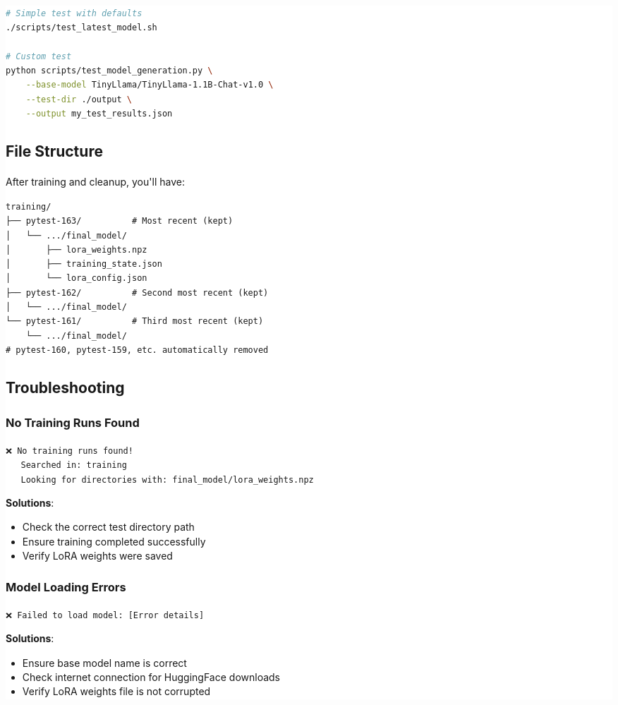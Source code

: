 ```bash
# Simple test with defaults
./scripts/test_latest_model.sh

# Custom test
python scripts/test_model_generation.py \
    --base-model TinyLlama/TinyLlama-1.1B-Chat-v1.0 \
    --test-dir ./output \
    --output my_test_results.json
```

## File Structure

After training and cleanup, you'll have:

```
training/
├── pytest-163/          # Most recent (kept)
│   └── .../final_model/
│       ├── lora_weights.npz
│       ├── training_state.json
│       └── lora_config.json
├── pytest-162/          # Second most recent (kept)
│   └── .../final_model/
└── pytest-161/          # Third most recent (kept)
    └── .../final_model/
# pytest-160, pytest-159, etc. automatically removed
```

## Troubleshooting

### No Training Runs Found
```
❌ No training runs found!
   Searched in: training
   Looking for directories with: final_model/lora_weights.npz
```

**Solutions**:
- Check the correct test directory path
- Ensure training completed successfully
- Verify LoRA weights were saved

### Model Loading Errors
```
❌ Failed to load model: [Error details]
```

**Solutions**:
- Ensure base model name is correct
- Check internet connection for HuggingFace downloads
- Verify LoRA weights file is not corrupted
